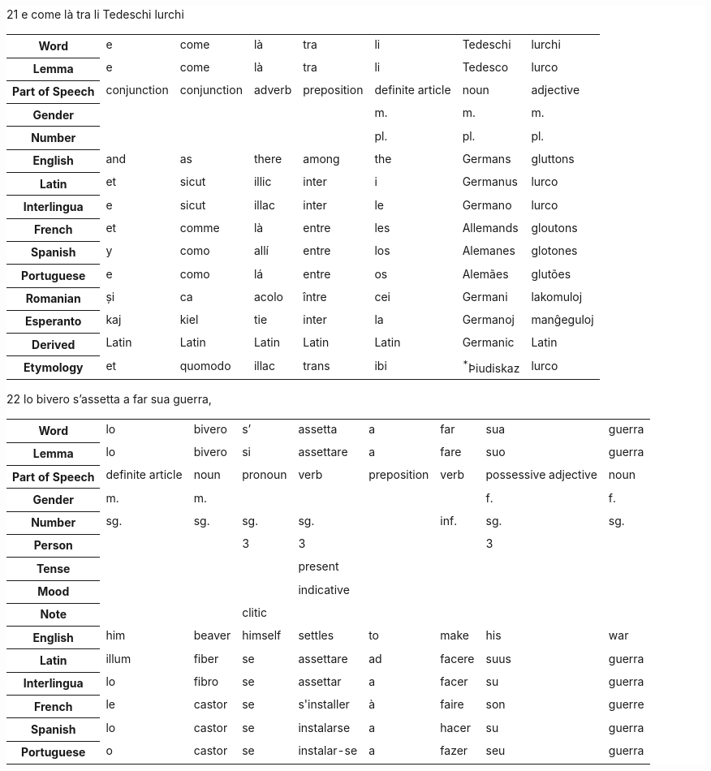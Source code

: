 21 e come là tra li Tedeschi lurchi

<table>
<tr><th>Word</th><td>e</td><td>come</td><td>là</td><td>tra</td><td>li</td><td>Tedeschi</td><td>lurchi</td></tr>
<tr><th>Lemma</th><td>e</td><td>come</td><td>là</td><td>tra</td><td>li</td><td>Tedesco</td><td>lurco</td></tr>
<tr><th>Part of Speech</th><td>conjunction</td><td>conjunction</td><td>adverb</td><td>preposition</td><td>definite article</td><td>noun</td><td>adjective</td></tr>
<tr><th>Gender</th><td></td><td></td><td></td><td></td><td>m.</td><td>m.</td><td>m.</td></tr>
<tr><th>Number</th><td></td><td></td><td></td><td></td><td>pl.</td><td>pl.</td><td>pl.</td></tr>
<tr><th>English</th><td>and</td><td>as</td><td>there</td><td>among</td><td>the</td><td>Germans</td><td>gluttons</td></tr>
<tr><th>Latin</th><td>et</td><td>sicut</td><td>illic</td><td>inter</td><td>i</td><td>Germanus</td><td>lurco</td></tr>
<tr><th>Interlingua</th><td>e</td><td>sicut</td><td>illac</td><td>inter</td><td>le</td><td>Germano</td><td>lurco</td></tr>
<tr><th>French</th><td>et</td><td>comme</td><td>là</td><td>entre</td><td>les</td><td>Allemands</td><td>gloutons</td></tr>
<tr><th>Spanish</th><td>y</td><td>como</td><td>allí</td><td>entre</td><td>los</td><td>Alemanes</td><td>glotones</td></tr>
<tr><th>Portuguese</th><td>e</td><td>como</td><td>lá</td><td>entre</td><td>os</td><td>Alemães</td><td>glutões</td></tr>
<tr><th>Romanian</th><td>și</td><td>ca</td><td>acolo</td><td>între</td><td>cei</td><td>Germani</td><td>lakomuloj</td></tr>
<tr><th>Esperanto</th><td>kaj</td><td>kiel</td><td>tie</td><td>inter</td><td>la</td><td>Germanoj</td><td>manĝeguloj</td></tr>
<tr><th>Derived</th><td>Latin</td><td>Latin</td><td>Latin</td><td>Latin</td><td>Latin</td><td>Germanic</td><td>Latin</td></tr>
<tr><th>Etymology</th><td>et</td><td>quomodo</td><td>illac</td><td>trans</td><td>ibi</td><td><sup>*</sup>Þiudiskaz</td><td>lurco</td></tr>
</table>

22 lo bivero s’assetta a far sua guerra,

<table>
<tr><th>Word</th><td>lo</td><td>bivero</td><td>s’</td><td>assetta</td><td>a</td><td>far</td><td>sua</td><td>guerra</td></tr>
<tr><th>Lemma</th><td>lo</td><td>bivero</td><td>si</td><td>assettare</td><td>a</td><td>fare</td><td>suo</td><td>guerra</td></tr>
<tr><th>Part of Speech</th><td>definite article</td><td>noun</td><td>pronoun</td><td>verb</td><td>preposition</td><td>verb</td><td>possessive adjective</td><td>noun</td></tr>
<tr><th>Gender</th><td>m.</td><td>m.</td><td></td><td></td><td></td><td></td><td>f.</td><td>f.</td></tr>
<tr><th>Number</th><td>sg.</td><td>sg.</td><td>sg.</td><td>sg.</td><td></td><td>inf.</td><td>sg.</td><td>sg.</td></tr>
<tr><th>Person</th><td></td><td></td><td>3</td><td>3</td><td></td><td></td><td>3</td><td></td></tr>
<tr><th>Tense</th><td></td><td></td><td></td><td>present</td><td></td><td></td><td></td><td></td></tr>
<tr><th>Mood</th><td></td><td></td><td></td><td>indicative</td><td></td><td></td><td></td><td></td></tr>
<tr><th>Note</th><td></td><td></td><td>clitic</td><td></td><td></td><td></td><td></td><td></td></tr>
<tr><th>English</th><td>him</td><td>beaver</td><td>himself</td><td>settles</td><td>to</td><td>make</td><td>his</td><td>war</td></tr>
<tr><th>Latin</th><td>illum</td><td>fiber</td><td>se</td><td>assettare</td><td>ad</td><td>facere</td><td>suus</td><td>guerra</td></tr>
<tr><th>Interlingua</th><td>lo</td><td>fibro</td><td>se</td><td>assettar</td><td>a</td><td>facer</td><td>su</td><td>guerra</td></tr>
<tr><th>French</th><td>le</td><td>castor</td><td>se</td><td>s'installer</td><td>à</td><td>faire</td><td>son</td><td>guerre</td></tr>
<tr><th>Spanish</th><td>lo</td><td>castor</td><td>se</td><td>instalarse</td><td>a</td><td>hacer</td><td>su</td><td>guerra</td></tr>
<tr><th>Portuguese</th><td>o</td><td>castor</td><td>se</td><td>instalar-se</td><td>a</td><td>fazer</td><td>seu</td><td>guerra</td></tr>